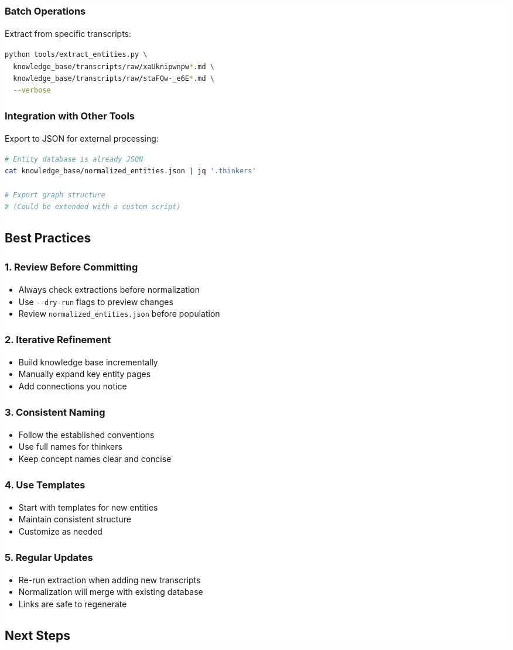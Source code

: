 ### Batch Operations

Extract from specific transcripts:

```bash
python tools/extract_entities.py \
  knowledge_base/transcripts/raw/xaUknipwnpw*.md \
  knowledge_base/transcripts/raw/staFQw-_e6E*.md \
  --verbose
```

### Integration with Other Tools

Export to JSON for external processing:

```bash
# Entity database is already JSON
cat knowledge_base/normalized_entities.json | jq '.thinkers'

# Export graph structure
# (Could be extended with a custom script)
```

## Best Practices

### 1. Review Before Committing
- Always check extractions before normalization
- Use `--dry-run` flags to preview changes
- Review `normalized_entities.json` before population

### 2. Iterative Refinement
- Build knowledge base incrementally
- Manually expand key entity pages
- Add connections you notice

### 3. Consistent Naming
- Follow the established conventions
- Use full names for thinkers
- Keep concept names clear and concise

### 4. Use Templates
- Start with templates for new entities
- Maintain consistent structure
- Customize as needed

### 5. Regular Updates
- Re-run extraction when adding new transcripts
- Normalization will merge with existing database
- Links are safe to regenerate

## Next Steps

